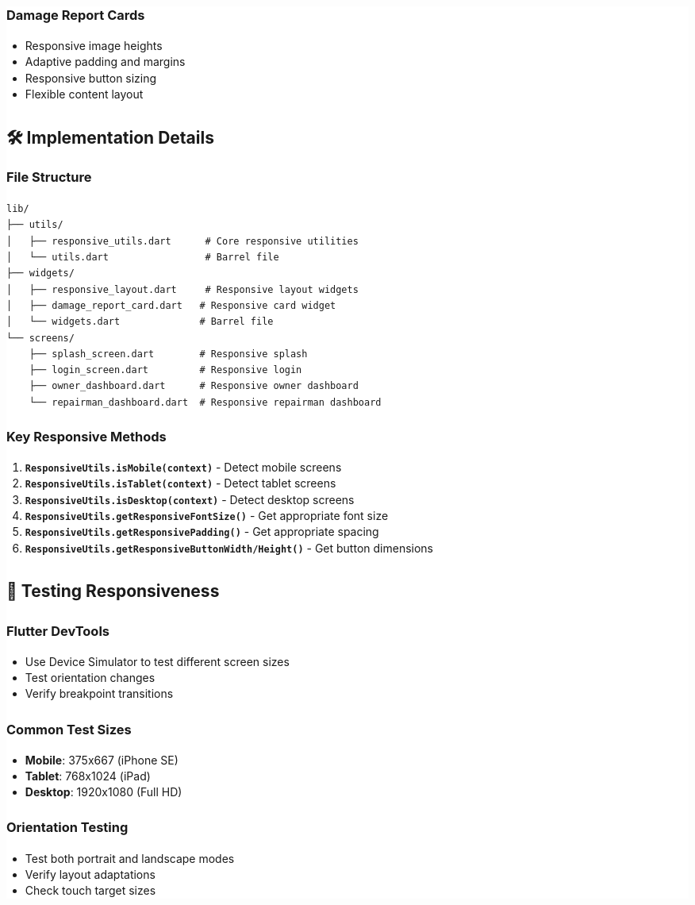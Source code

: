 ### **Damage Report Cards**
- Responsive image heights
- Adaptive padding and margins
- Responsive button sizing
- Flexible content layout

## 🛠️ **Implementation Details**

### **File Structure**
```
lib/
├── utils/
│   ├── responsive_utils.dart      # Core responsive utilities
│   └── utils.dart                 # Barrel file
├── widgets/
│   ├── responsive_layout.dart     # Responsive layout widgets
│   ├── damage_report_card.dart   # Responsive card widget
│   └── widgets.dart              # Barrel file
└── screens/
    ├── splash_screen.dart        # Responsive splash
    ├── login_screen.dart         # Responsive login
    ├── owner_dashboard.dart      # Responsive owner dashboard
    └── repairman_dashboard.dart  # Responsive repairman dashboard
```

### **Key Responsive Methods**
1. **`ResponsiveUtils.isMobile(context)`** - Detect mobile screens
2. **`ResponsiveUtils.isTablet(context)`** - Detect tablet screens
3. **`ResponsiveUtils.isDesktop(context)`** - Detect desktop screens
4. **`ResponsiveUtils.getResponsiveFontSize()`** - Get appropriate font size
5. **`ResponsiveUtils.getResponsivePadding()`** - Get appropriate spacing
6. **`ResponsiveUtils.getResponsiveButtonWidth/Height()`** - Get button dimensions

## 🧪 **Testing Responsiveness**

### **Flutter DevTools**
- Use Device Simulator to test different screen sizes
- Test orientation changes
- Verify breakpoint transitions

### **Common Test Sizes**
- **Mobile**: 375x667 (iPhone SE)
- **Tablet**: 768x1024 (iPad)
- **Desktop**: 1920x1080 (Full HD)

### **Orientation Testing**
- Test both portrait and landscape modes
- Verify layout adaptations
- Check touch target sizes
